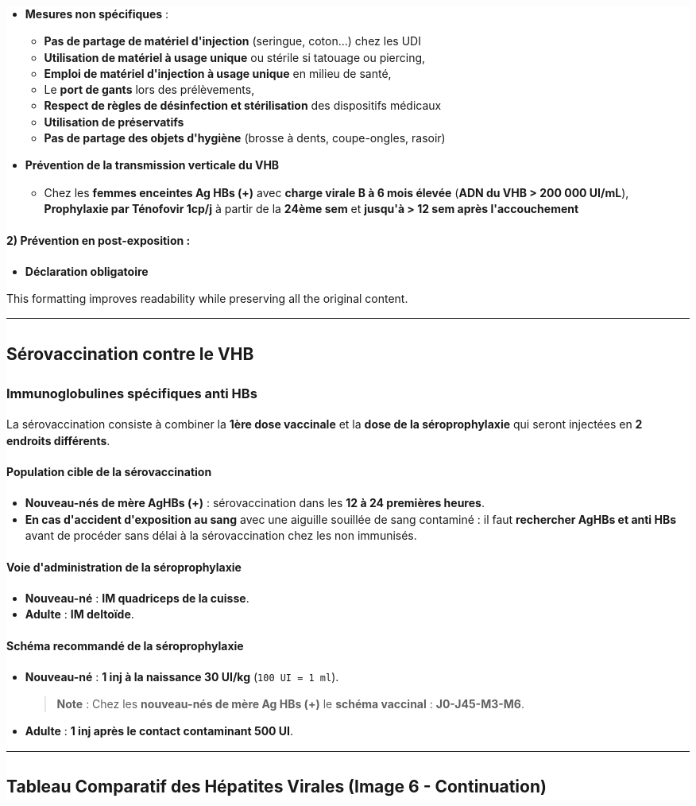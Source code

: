 - **Mesures non spécifiques** :
  - **Pas de partage de matériel d'injection** (seringue, coton...) chez les UDI
  - **Utilisation de matériel à usage unique** ou stérile si tatouage ou piercing,
  - **Emploi de matériel d'injection à usage unique** en milieu de santé,
  - Le **port de gants** lors des prélèvements,
  - **Respect de règles de désinfection et stérilisation** des dispositifs médicaux
  - **Utilisation de préservatifs**
  - **Pas de partage des objets d'hygiène** (brosse à dents, coupe-ongles, rasoir)

- **Prévention de la transmission verticale du VHB**
  - Chez les **femmes enceintes Ag HBs (+)** avec **charge virale B à 6 mois élevée** (**ADN du VHB > 200 000 UI/mL**), **Prophylaxie par Ténofovir 1cp/j** à partir de la **24ème sem** et **jusqu'à > 12 sem après l'accouchement**

#### 2) **Prévention en post-exposition** :

- **Déclaration obligatoire**


This formatting improves readability while preserving all the original content.

---


## Sérovaccination contre le VHB

### **Immunoglobulines spécifiques anti HBs**

La sérovaccination consiste à combiner la **1ère dose vaccinale** et la **dose de la séroprophylaxie** qui seront injectées en **2 endroits différents**.

#### **Population cible de la sérovaccination**

- **Nouveau-nés de mère AgHBs (+)** : sérovaccination dans les **12 à 24 premières heures**.
- **En cas d'accident d'exposition au sang** avec une aiguille souillée de sang contaminé : il faut **rechercher AgHBs et anti HBs** avant de procéder sans délai à la sérovaccination chez les non immunisés.

#### **Voie d'administration de la séroprophylaxie**

- **Nouveau-né** : **IM quadriceps de la cuisse**.
- **Adulte** : **IM deltoïde**.

#### **Schéma recommandé de la séroprophylaxie**

- **Nouveau-né** : **1 inj à la naissance 30 UI/kg** (`100 UI = 1 ml`).

  > **Note** : Chez les **nouveau-nés de mère Ag HBs (+)** le **schéma vaccinal** : **J0-J45-M3-M6**.

- **Adulte** : **1 inj après le contact contaminant 500 UI**.

---

## Tableau Comparatif des Hépatites Virales (Image 6 - Continuation)
